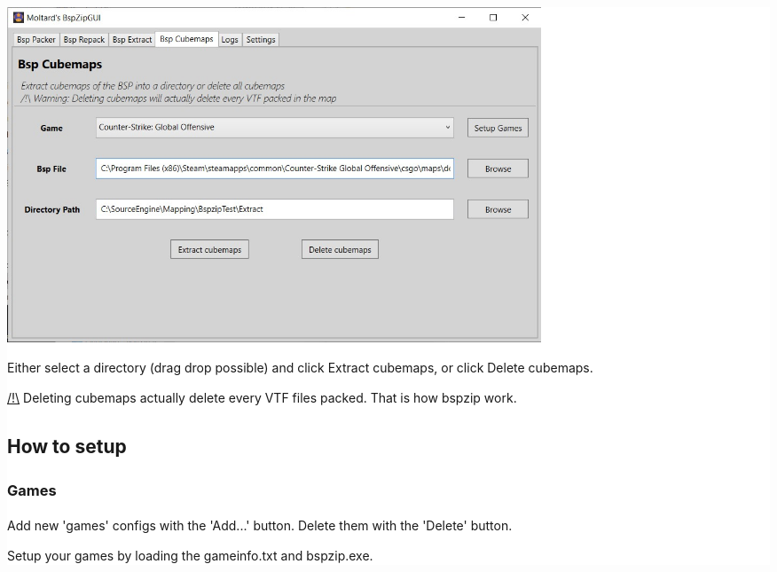 <img src="Images/CubemapsMenu.jpg" width="70%" />

Either select a directory (drag drop possible) and click Extract cubemaps, or click Delete cubemaps.

<u>/!\\</u> Deleting cubemaps actually delete every VTF files packed. That is how bspzip work.



## How to setup

### Games

Add new 'games' configs with the 'Add...' button. Delete them with the 'Delete' button.

Setup your games by loading the gameinfo.txt and bspzip.exe.
